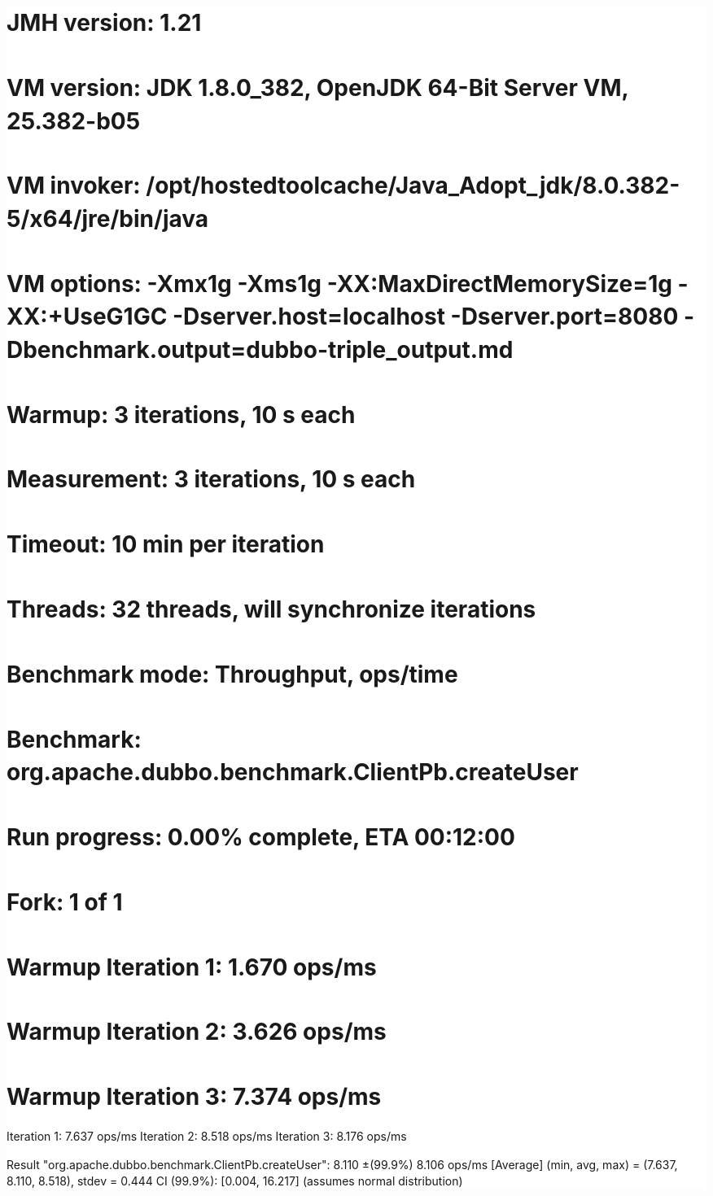 # JMH version: 1.21
# VM version: JDK 1.8.0_382, OpenJDK 64-Bit Server VM, 25.382-b05
# VM invoker: /opt/hostedtoolcache/Java_Adopt_jdk/8.0.382-5/x64/jre/bin/java
# VM options: -Xmx1g -Xms1g -XX:MaxDirectMemorySize=1g -XX:+UseG1GC -Dserver.host=localhost -Dserver.port=8080 -Dbenchmark.output=dubbo-triple_output.md
# Warmup: 3 iterations, 10 s each
# Measurement: 3 iterations, 10 s each
# Timeout: 10 min per iteration
# Threads: 32 threads, will synchronize iterations
# Benchmark mode: Throughput, ops/time
# Benchmark: org.apache.dubbo.benchmark.ClientPb.createUser

# Run progress: 0.00% complete, ETA 00:12:00
# Fork: 1 of 1
# Warmup Iteration   1: 1.670 ops/ms
# Warmup Iteration   2: 3.626 ops/ms
# Warmup Iteration   3: 7.374 ops/ms
Iteration   1: 7.637 ops/ms
Iteration   2: 8.518 ops/ms
Iteration   3: 8.176 ops/ms


Result "org.apache.dubbo.benchmark.ClientPb.createUser":
  8.110 ±(99.9%) 8.106 ops/ms [Average]
  (min, avg, max) = (7.637, 8.110, 8.518), stdev = 0.444
  CI (99.9%): [0.004, 16.217] (assumes normal distribution)

